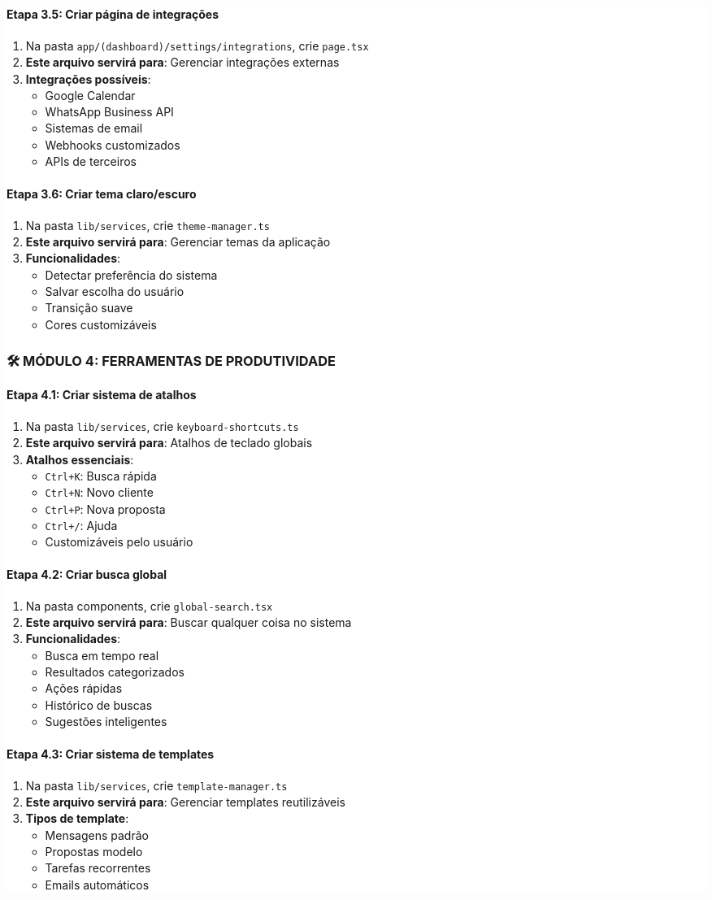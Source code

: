 #### Etapa 3.5: Criar página de integrações

1. Na pasta `app/(dashboard)/settings/integrations`, crie `page.tsx`
2. **Este arquivo servirá para**: Gerenciar integrações externas
3. **Integrações possíveis**:
   - Google Calendar
   - WhatsApp Business API
   - Sistemas de email
   - Webhooks customizados
   - APIs de terceiros

#### Etapa 3.6: Criar tema claro/escuro

1. Na pasta `lib/services`, crie `theme-manager.ts`
2. **Este arquivo servirá para**: Gerenciar temas da aplicação
3. **Funcionalidades**:
   - Detectar preferência do sistema
   - Salvar escolha do usuário
   - Transição suave
   - Cores customizáveis

### 🛠️ MÓDULO 4: FERRAMENTAS DE PRODUTIVIDADE

#### Etapa 4.1: Criar sistema de atalhos

1. Na pasta `lib/services`, crie `keyboard-shortcuts.ts`
2. **Este arquivo servirá para**: Atalhos de teclado globais
3. **Atalhos essenciais**:
   - `Ctrl+K`: Busca rápida
   - `Ctrl+N`: Novo cliente
   - `Ctrl+P`: Nova proposta
   - `Ctrl+/`: Ajuda
   - Customizáveis pelo usuário

#### Etapa 4.2: Criar busca global

1. Na pasta components, crie `global-search.tsx`
2. **Este arquivo servirá para**: Buscar qualquer coisa no sistema
3. **Funcionalidades**:
   - Busca em tempo real
   - Resultados categorizados
   - Ações rápidas
   - Histórico de buscas
   - Sugestões inteligentes

#### Etapa 4.3: Criar sistema de templates

1. Na pasta `lib/services`, crie `template-manager.ts`
2. **Este arquivo servirá para**: Gerenciar templates reutilizáveis
3. **Tipos de template**:
   - Mensagens padrão
   - Propostas modelo
   - Tarefas recorrentes
   - Emails automáticos
